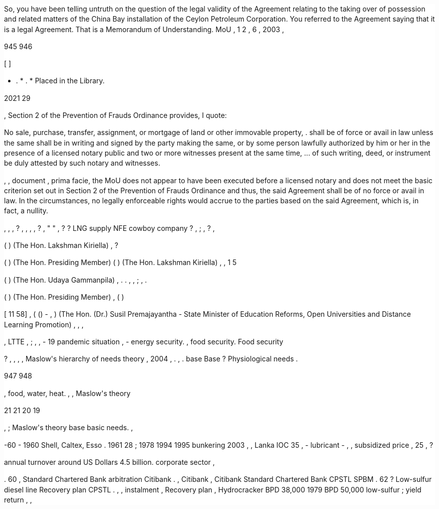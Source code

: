 So, you have been telling untruth on the question of the legal validity of the Agreement relating to the taking over of possession and related matters of the China Bay installation of the Ceylon Petroleum Corporation. You referred to the Agreement saying that it is a legal Agreement. That is a Memorandum of Understanding. MoU , 1 2 , 6 , 2003 ,

945 946

[ ]

* . * . * Placed in the Library.

2021 29

, Section 2 of the Prevention of Frauds Ordinance provides, I quote:

No sale, purchase, transfer, assignment, or mortgage of land or other immovable property, . shall be of force or avail in law unless the same shall be in writing and signed by the party making the same, or by some person lawfully authorized by him or her in the presence of a licensed notary public and two or more witnesses present at the same time, ... of such writing, deed, or instrument be duly attested by such notary and witnesses.

, , document , prima facie, the MoU does not appear to have been executed before a licensed notary and does not meet the basic criterion set out in Section 2 of the Prevention of Frauds Ordinance and thus, the said Agreement shall be of no force or avail in law. In the circumstances, no legally enforceable rights would accrue to the parties based on the said Agreement, which is, in fact, a nullity.

, , , ? , , , , ? , " " , ? ? LNG supply NFE cowboy company ? , ; , ? ,

( ) (The Hon. Lakshman Kiriella) , ?

( ) (The Hon. Presiding Member) ( ) (The Hon. Lakshman Kiriella) , , 1 5

( ) (The Hon. Udaya Gammanpila) , . . , , ; , .

( ) (The Hon. Presiding Member) , ( )

[ 11 58] , ( () - , ) (The Hon. (Dr.) Susil Premajayantha - State Minister of Education Reforms, Open Universities and Distance Learning Promotion) , , ,

, LTTE , ; , , - 19 pandemic situation , - energy security. , food security. Food security

? , , , , Maslow's hierarchy of needs theory , 2004 , . , . base Base ? Physiological needs .

947 948

, food, water, heat. , , Maslow's theory

21 21 20 19

, ; Maslow's theory base basic needs. ,

-60 - 1960 Shell, Caltex, Esso . 1961 28 ; 1978 1994 1995 bunkering 2003 , , Lanka IOC 35 , - lubricant - , , subsidized price , 25 , ?

annual turnover around US Dollars 4.5 billion. corporate sector ,

. 60 , Standard Chartered Bank arbitration Citibank . , Citibank , Citibank Standard Chartered Bank CPSTL SPBM . 62 ? Low-sulfur diesel line Recovery plan CPSTL . , , instalment , Recovery plan , Hydrocracker BPD 38,000 1979 BPD 50,000 low-sulfur ; yield return , ,
